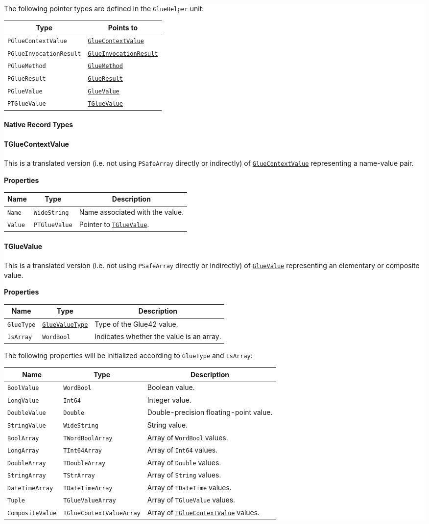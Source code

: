 The following pointer types are defined in the `GlueHelper` unit:

| Type | Points to |
|------|-----------|
| `PGlueContextValue` | [`GlueContextValue`](#types-gluecontextvalue) |
| `PGlueInvocationResult` | [`GlueInvocationResult`](#types-glueinvocationresult) |
| `PGlueMethod` | [`GlueMethod`](#types-gluemethod) |
| `PGlueResult` | [`GlueResult`](#types-glueresult) |
| `PGlueValue` | [`GlueValue`](#types-gluevalue) |
| `PTGlueValue` | [`TGlueValue`](#glue42_helper_unit-types-tgluevalue) |

#### Native Record Types

#### TGlueContextValue

This is a translated version (i.e. not using `PSafeArray` directly or indirectly) of [`GlueContextValue`](#types-gluecontextvalue) representing a name-value pair.

**Properties**

| Name | Type | Description |
|------|------|-------------|
| `Name` | `WideString` | Name associated with the value. |
| `Value` | `PTGlueValue` | Pointer to [`TGlueValue`](#glue42_helper_unit-types-tgluevalue). |

#### TGlueValue

This is a translated version (i.e. not using `PSafeArray` directly or indirectly) of [`GlueValue`](#types-gluevalue) representing an elementary or composite value.

**Properties**

| Name | Type | Description |
|------|------|-------------|
| `GlueType` | [`GlueValueType`](#enums-gluevaluetype) | Type of the Glue42 value. |
| `IsArray` | `WordBool` | Indicates whether the value is an array. |

The following properties will be initialized according to `GlueType` and `IsArray`:

| Name | Type | Description |
|------|------|-------------|
| `BoolValue` | `WordBool` | Boolean value. |
| `LongValue` | `Int64` | Integer value. |
| `DoubleValue` | `Double` | Double-precision floating-point value. |
| `StringValue` | `WideString` | String value. |
| `BoolArray` | `TWordBoolArray` | Array of `WordBool` values. |
| `LongArray` | `TInt64Array` | Array of `Int64` values. |
| `DoubleArray` | `TDoubleArray` | Array of `Double` values. |
| `StringArray` | `TStrArray` | Array of `String` values. |
| `DateTimeArray` | `TDateTimeArray` | Array of `TDateTime` values. |
| `Tuple` | `TGlueValueArray` | Array of `TGlueValue` values. |
| `CompositeValue` | `TGlueContextValueArray` | Array of [`TGlueContextValue`](#glue42_helper_unit-types-tgluecontextvalue) values. |
